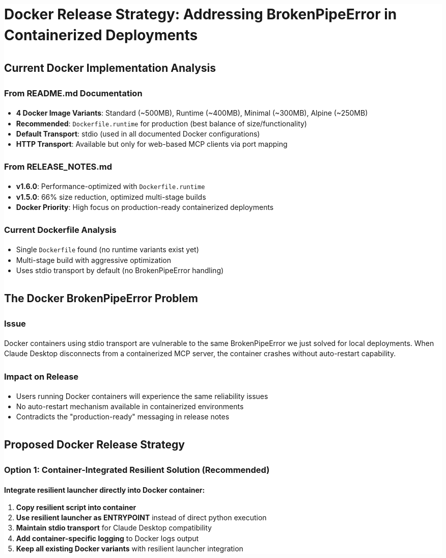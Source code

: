 # Docker Release Strategy: Addressing BrokenPipeError in Containerized Deployments

## Current Docker Implementation Analysis

### From README.md Documentation
- **4 Docker Image Variants**: Standard (~500MB), Runtime (~400MB), Minimal (~300MB), Alpine (~250MB)
- **Recommended**: `Dockerfile.runtime` for production (best balance of size/functionality)
- **Default Transport**: stdio (used in all documented Docker configurations)
- **HTTP Transport**: Available but only for web-based MCP clients via port mapping

### From RELEASE_NOTES.md
- **v1.6.0**: Performance-optimized with `Dockerfile.runtime`
- **v1.5.0**: 66% size reduction, optimized multi-stage builds
- **Docker Priority**: High focus on production-ready containerized deployments

### Current Dockerfile Analysis
- Single `Dockerfile` found (no runtime variants exist yet)
- Multi-stage build with aggressive optimization
- Uses stdio transport by default (no BrokenPipeError handling)

## The Docker BrokenPipeError Problem

### Issue
Docker containers using stdio transport are vulnerable to the same BrokenPipeError we just solved for local deployments. When Claude Desktop disconnects from a containerized MCP server, the container crashes without auto-restart capability.

### Impact on Release
- Users running Docker containers will experience the same reliability issues
- No auto-restart mechanism available in containerized environments
- Contradicts the "production-ready" messaging in release notes

## Proposed Docker Release Strategy

### Option 1: Container-Integrated Resilient Solution (Recommended)

**Integrate resilient launcher directly into Docker container:**

1. **Copy resilient script into container**
2. **Use resilient launcher as ENTRYPOINT** instead of direct python execution
3. **Maintain stdio transport** for Claude Desktop compatibility
4. **Add container-specific logging** to Docker logs output
5. **Keep all existing Docker variants** with resilient launcher integration
